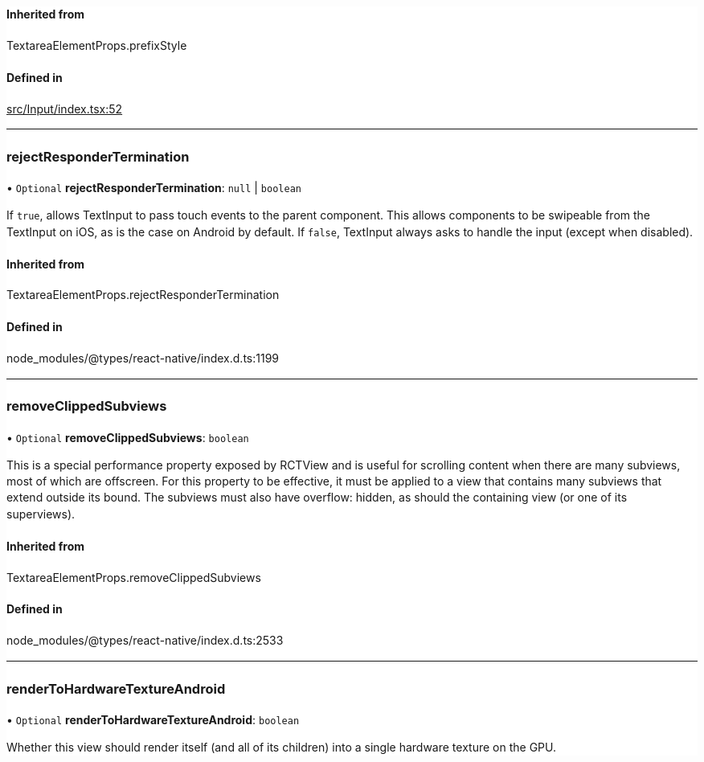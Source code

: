 #### Inherited from

TextareaElementProps.prefixStyle

#### Defined in

[src/Input/index.tsx:52](https://github.com/chelsea-apps/react-native-elements/blob/48c9f3e/src/Input/index.tsx#L52)

___

### rejectResponderTermination

• `Optional` **rejectResponderTermination**: ``null`` \| `boolean`

If `true`, allows TextInput to pass touch events to the parent component.
This allows components to be swipeable from the TextInput on iOS,
as is the case on Android by default.
If `false`, TextInput always asks to handle the input (except when disabled).

#### Inherited from

TextareaElementProps.rejectResponderTermination

#### Defined in

node_modules/@types/react-native/index.d.ts:1199

___

### removeClippedSubviews

• `Optional` **removeClippedSubviews**: `boolean`

This is a special performance property exposed by RCTView and is useful for scrolling content when there are many subviews,
most of which are offscreen. For this property to be effective, it must be applied to a view that contains many subviews that extend outside its bound.
The subviews must also have overflow: hidden, as should the containing view (or one of its superviews).

#### Inherited from

TextareaElementProps.removeClippedSubviews

#### Defined in

node_modules/@types/react-native/index.d.ts:2533

___

### renderToHardwareTextureAndroid

• `Optional` **renderToHardwareTextureAndroid**: `boolean`

Whether this view should render itself (and all of its children) into a single hardware texture on the GPU.
